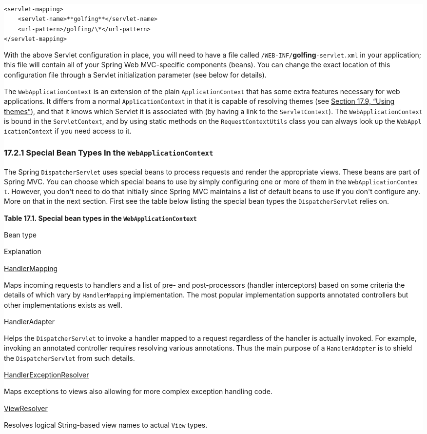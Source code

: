     <servlet-mapping>
        <servlet-name>**golfing**</servlet-name>
        <url-pattern>/golfing/\*</url-pattern>
    </servlet-mapping>

</web-app>

With the above Servlet configuration in place, you will need to have a file called `/WEB-INF/`**golfing**`-servlet.xml` in your application; this file will contain all of your Spring Web MVC-specific components (beans). You can change the exact location of this configuration file through a Servlet initialization parameter (see below for details).

The `WebApplicationContext` is an extension of the plain `ApplicationContext` that has some extra features necessary for web applications. It differs from a normal `ApplicationContext` in that it is capable of resolving themes (see [Section 17.9, “Using themes”](mvc.html#mvc-themeresolver "17.9 Using themes")), and that it knows which Servlet it is associated with (by having a link to the `ServletContext`). The `WebApplicationContext` is bound in the `ServletContext`, and by using static methods on the `RequestContextUtils` class you can always look up the `WebApplicationContext` if you need access to it.

### [](#mvc-servlet-special-bean-types)17.2.1 Special Bean Types In the `WebApplicationContext`

The Spring `DispatcherServlet` uses special beans to process requests and render the appropriate views. These beans are part of Spring MVC. You can choose which special beans to use by simply configuring one or more of them in the `WebApplicationContext`. However, you don't need to do that initially since Spring MVC maintains a list of default beans to use if you don't configure any. More on that in the next section. First see the table below listing the special bean types the `DispatcherServlet` relies on.

[](#mvc-webappctx-special-beans-tbl)

**Table 17.1. Special bean types in the `WebApplicationContext`**

Bean type

Explanation

[HandlerMapping](mvc.html#mvc-handlermapping "17.4 Handler mappings")

Maps incoming requests to handlers and a list of pre- and post-processors (handler interceptors) based on some criteria the details of which vary by `HandlerMapping` implementation. The most popular implementation supports annotated controllers but other implementations exists as well.

HandlerAdapter

Helps the `DispatcherServlet` to invoke a handler mapped to a request regardless of the handler is actually invoked. For example, invoking an annotated controller requires resolving various annotations. Thus the main purpose of a `HandlerAdapter` is to shield the `DispatcherServlet` from such details.

[HandlerExceptionResolver](mvc.html#mvc-exceptionhandlers "17.11 Handling exceptions")

Maps exceptions to views also allowing for more complex exception handling code.

[ViewResolver](mvc.html#mvc-viewresolver "17.5 Resolving views")

Resolves logical String-based view names to actual `View` types.
